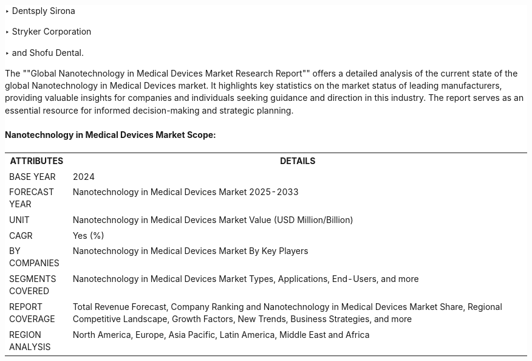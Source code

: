 ‣ Dentsply Sirona

‣ Stryker Corporation

‣ and Shofu Dental.

The ""Global Nanotechnology in Medical Devices Market Research Report"" offers a detailed analysis of the current state of the global Nanotechnology in Medical Devices market. It highlights key statistics on the market status of leading manufacturers, providing valuable insights for companies and individuals seeking guidance and direction in this industry. The report serves as an essential resource for informed decision-making and strategic planning.

<h4>Nanotechnology in Medical Devices Market Scope:</h4>
<table>
<tr>
<th>ATTRIBUTES</th>
<th>DETAILS</th>
</tr>
<tr>
<td>BASE YEAR</td>
<td>2024</td>
</tr>
<tr>
<td>FORECAST YEAR</td>
<td>Nanotechnology in Medical Devices Market 2025-2033</td>
</tr>
<tr>
<td>UNIT</td>
<td>Nanotechnology in Medical Devices Market Value (USD Million/Billion)</td>
<tr>
<td>CAGR</td>
<td>Yes (%)</td>
</tr>
</tr>
<tr>
<td>BY COMPANIES</td>
<td>Nanotechnology in Medical Devices Market By Key Players</td>
</tr>
<tr>
<td>SEGMENTS COVERED</td>
<td>Nanotechnology in Medical Devices Market Types, Applications, End-Users, and more</td>
</tr>
<tr>
<td>REPORT COVERAGE</td>
<td>Total Revenue Forecast, Company Ranking and Nanotechnology in Medical Devices Market Share, Regional Competitive Landscape, Growth Factors, New Trends, Business Strategies, and more</td>
</tr>
<tr>
<td>REGION ANALYSIS</td>
<td>North America, Europe, Asia Pacific, Latin America, Middle East and Africa</td>
</tr>
</table>
